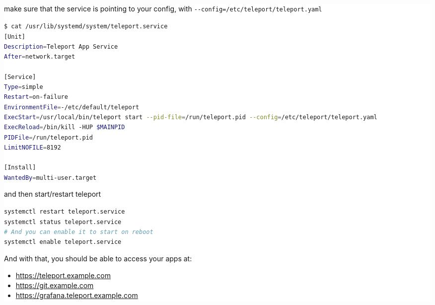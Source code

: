 make sure that the service is pointing to your config, with `--config=/etc/teleport/teleport.yaml`

```bash
$ cat /usr/lib/systemd/system/teleport.service
[Unit]
Description=Teleport App Service
After=network.target

[Service]
Type=simple
Restart=on-failure
EnvironmentFile=-/etc/default/teleport
ExecStart=/usr/local/bin/teleport start --pid-file=/run/teleport.pid --config=/etc/teleport/teleport.yaml
ExecReload=/bin/kill -HUP $MAINPID
PIDFile=/run/teleport.pid
LimitNOFILE=8192

[Install]
WantedBy=multi-user.target
```

and then start/restart teleport

```bash
systemctl restart teleport.service
systemctl status teleport.service
# And you can enable it to start on reboot
systemctl enable teleport.service
```

And with that, you should be able to access your apps at:

  - https://teleport.example.com
  - https://git.example.com
  - https://grafana.teleport.example.com

